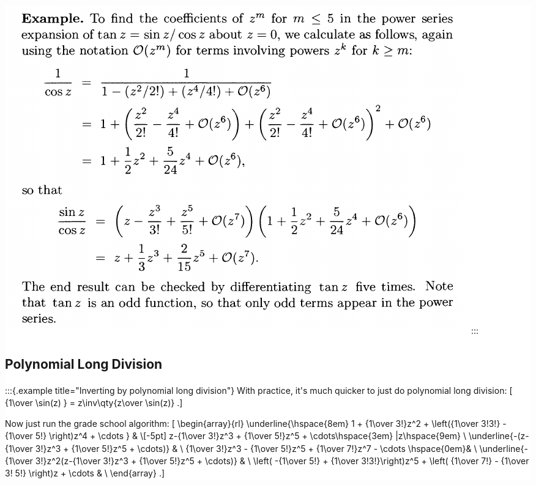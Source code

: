 ![](figures/2021-12-10_19-28-19.png)
:::

## Polynomial Long Division

:::{.example title="Inverting by polynomial long division"}
With practice, it's much quicker to just do polynomial long division:
\[
{1\over \sin(z) } = z\inv\qty{z\over \sin(z)}
.\]

Now just run the grade school algorithm:
\[
  \begin{array}{rl}
    \underline{\hspace{8em} 1 + {1\over 3!}z^2 + \left({1\over 3!3!} - {1\over 5!} \right)z^4 + \cdots } &  \\[-5pt]
     z-{1\over 3!}z^3 + {1\over 5!}z^5 + \cdots\hspace{3em} |z\hspace{9em}  \\
      \underline{-(z-{1\over 3!}z^3 + {1\over 5!}z^5 + \cdots)} & \\
      {1\over 3!}z^3 - {1\over 5!}z^5 + {1\over 7!}z^7 - \cdots \hspace{0em}& \\
     \underline{-{1\over 3!}z^2(z-{1\over 3!}z^3 + {1\over 5!}z^5 + \cdots)} & \\
      \left( -{1\over 5!} + {1\over 3!3!}\right)z^5 + \left( {1\over 7!} - {1\over 3! 5!} \right)z + \cdots & \\
  \end{array}
.\]
